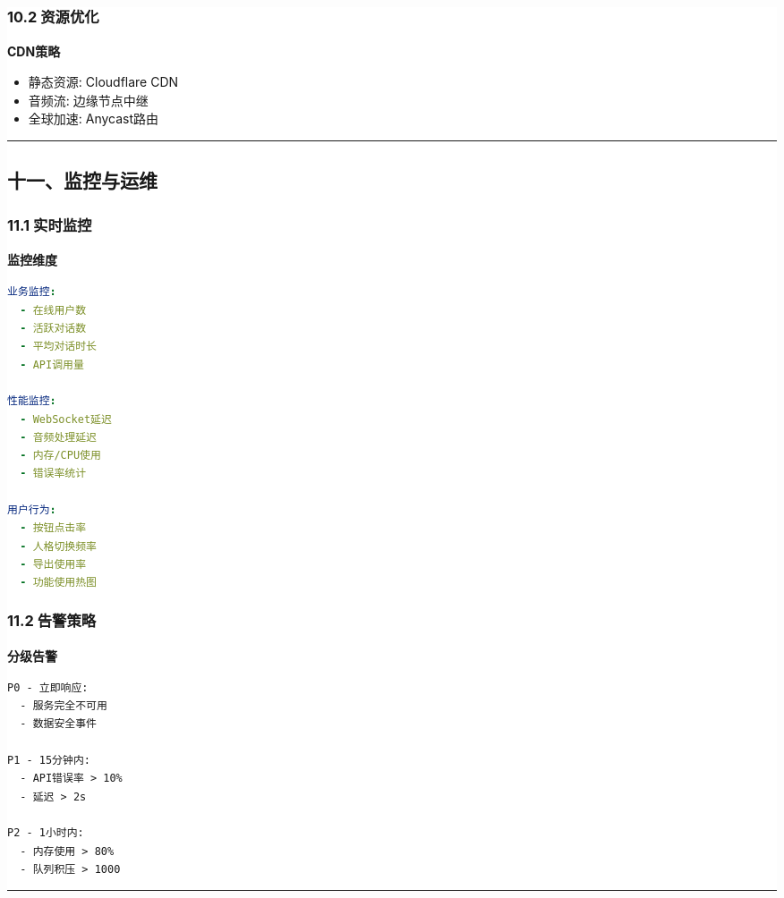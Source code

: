 ### 10.2 资源优化

**CDN策略**
- 静态资源: Cloudflare CDN
- 音频流: 边缘节点中继
- 全球加速: Anycast路由

---

## 十一、监控与运维

### 11.1 实时监控

**监控维度**
```yaml
业务监控:
  - 在线用户数
  - 活跃对话数
  - 平均对话时长
  - API调用量

性能监控:
  - WebSocket延迟
  - 音频处理延迟
  - 内存/CPU使用
  - 错误率统计

用户行为:
  - 按钮点击率
  - 人格切换频率
  - 导出使用率
  - 功能使用热图
```

### 11.2 告警策略

**分级告警**
```
P0 - 立即响应:
  - 服务完全不可用
  - 数据安全事件
  
P1 - 15分钟内:
  - API错误率 > 10%
  - 延迟 > 2s
  
P2 - 1小时内:
  - 内存使用 > 80%
  - 队列积压 > 1000
```

---
